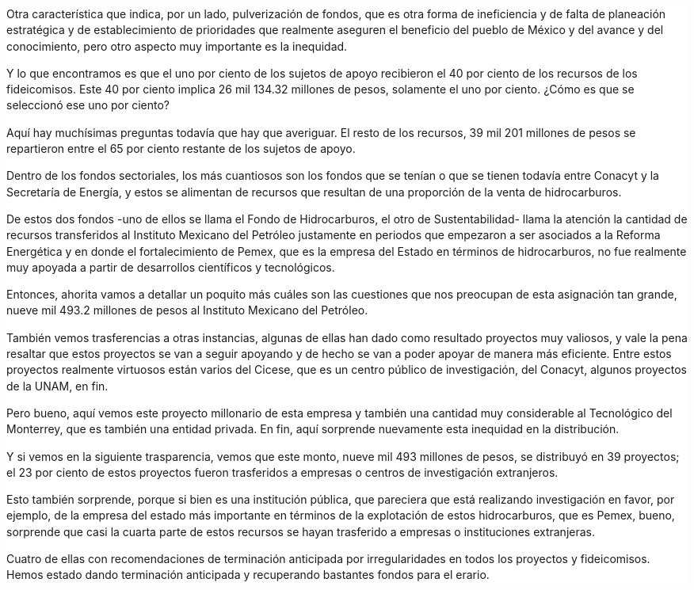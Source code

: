 Otra característica que indica, por un lado, pulverización de fondos, que es
otra forma de ineficiencia y de falta de planeación estratégica y de
establecimiento de prioridades que realmente aseguren el beneficio del pueblo
de México y del avance y del conocimiento, pero otro aspecto muy importante es
la inequidad.

Y lo que encontramos es que el uno por ciento de los sujetos de apoyo
recibieron el 40 por ciento de los recursos de los fideicomisos. Este 40 por
ciento implica 26 mil 134.32 millones de pesos, solamente el uno por ciento.
¿Cómo es que se seleccionó ese uno por ciento?

Aquí hay muchísimas preguntas todavía que hay que averiguar. El resto de los
recursos, 39 mil 201 millones de pesos se repartieron entre el 65 por ciento
restante de los sujetos de apoyo.

Dentro de los fondos sectoriales, los más cuantiosos son los fondos que se
tenían o que se tienen todavía entre Conacyt y la Secretaría de Energía, y
estos se alimentan de recursos que resultan de una proporción de la venta de
hidrocarburos.

De estos dos fondos -uno de ellos se llama el Fondo de Hidrocarburos, el otro
de Sustentabilidad- llama la atención la cantidad de recursos transferidos al
Instituto Mexicano del Petróleo justamente en periodos que empezaron a ser
asociados a la Reforma Energética y en donde el fortalecimiento de Pemex, que
es la empresa del Estado en términos de hidrocarburos, no fue realmente muy
apoyada a partir de desarrollos científicos y tecnológicos.

Entonces, ahorita vamos a detallar un poquito más cuáles son las cuestiones
que nos preocupan de esta asignación tan grande, nueve mil 493.2 millones de
pesos al Instituto Mexicano del Petróleo.

También vemos trasferencias a otras instancias, algunas de ellas han dado como
resultado proyectos muy valiosos, y vale la pena resaltar que estos proyectos
se van a seguir apoyando y de hecho se van a poder apoyar de manera más
eficiente. Entre estos proyectos realmente virtuosos están varios del Cicese,
que es un centro público de investigación, del Conacyt, algunos proyectos de
la UNAM, en fin.

Pero bueno, aquí vemos este proyecto millonario de esta empresa y también una
cantidad muy considerable al Tecnológico del Monterrey, que es también una
entidad privada. En fin, aquí sorprende nuevamente esta inequidad en la
distribución.

Y si vemos en la siguiente trasparencia, vemos que este monto, nueve mil 493
millones de pesos, se distribuyó en 39 proyectos; el 23 por ciento de estos
proyectos fueron trasferidos a empresas o centros de investigación
extranjeros.

Esto también sorprende, porque si bien es una institución pública, que
pareciera que está realizando investigación en favor, por ejemplo, de la
empresa del estado más importante en términos de la explotación de estos
hidrocarburos, que es Pemex, bueno, sorprende que casi la cuarta parte de
estos recursos se hayan trasferido a empresas o instituciones extranjeras.

Cuatro de ellas con recomendaciones de terminación anticipada por
irregularidades en todos los proyectos y fideicomisos. Hemos estado dando
terminación anticipada y recuperando bastantes fondos para el erario.
